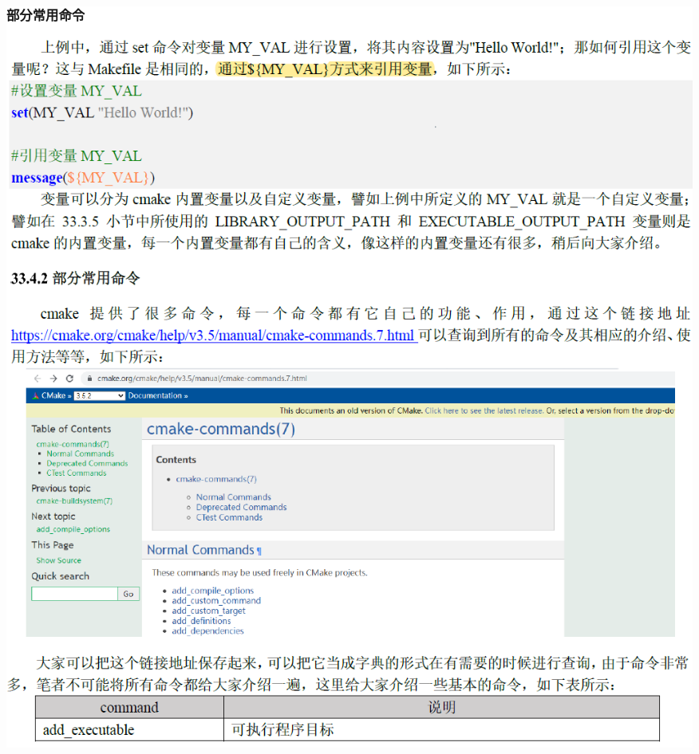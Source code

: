 

### 部分常用命令

![image-20220315084340154](assets/image-20220315084340154.png)

![image-20220315084356188](assets/image-20220315084356188.png)
